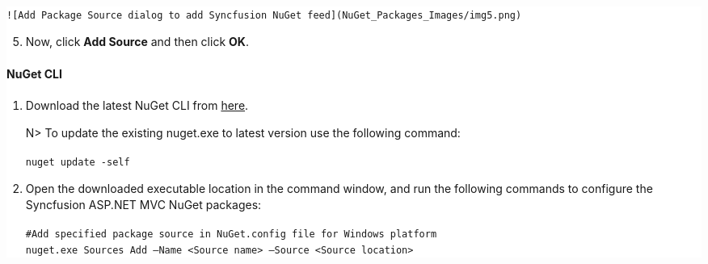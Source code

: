     ![Add Package Source dialog to add Syncfusion NuGet feed](NuGet_Packages_Images/img5.png)
 
5.	Now, click **Add Source** and then click **OK**.

#### NuGet CLI 

1.	Download the latest NuGet CLI from [here](https://dist.nuget.org/win-x86-commandline/latest/nuget.exe).

    N> To update the existing nuget.exe to latest version use the following command:

    ~~~
    nuget update -self
    ~~~

2.	Open the downloaded executable location in the command window, and run the following commands to configure the Syncfusion ASP.NET MVC NuGet packages: 

    ~~~
    #Add specified package source in NuGet.config file for Windows platform
    nuget.exe Sources Add –Name <Source name> –Source <Source location>
